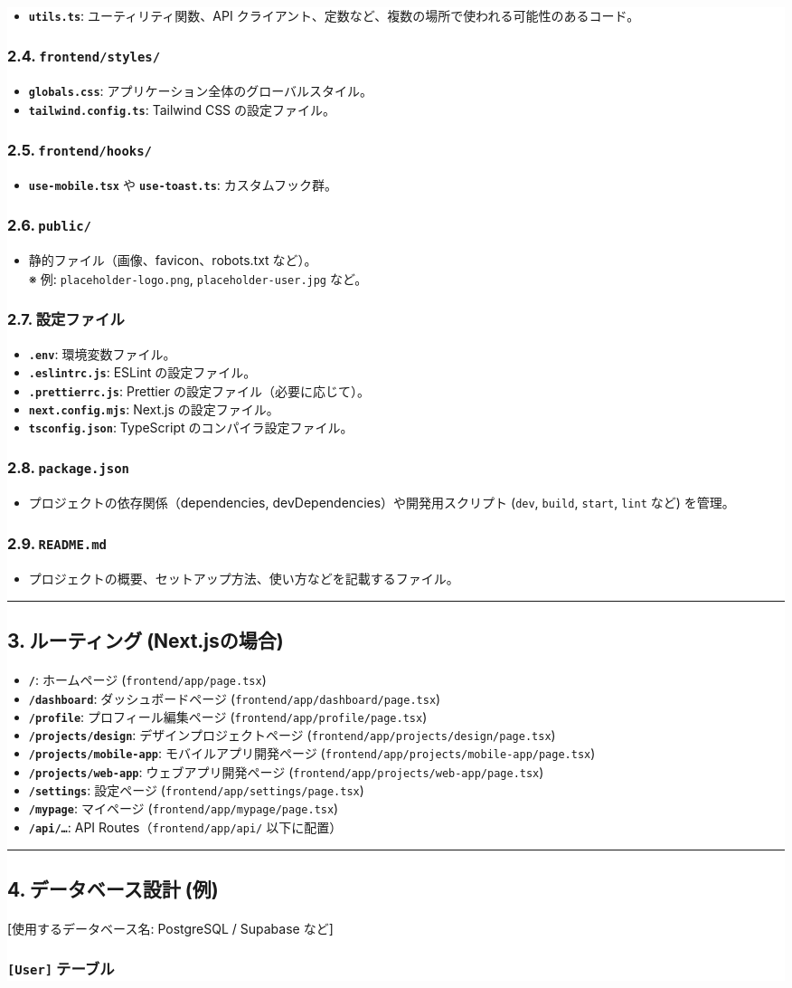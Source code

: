 * **`utils.ts`**: ユーティリティ関数、API クライアント、定数など、複数の場所で使われる可能性のあるコード。

### 2.4. `frontend/styles/`

* **`globals.css`**: アプリケーション全体のグローバルスタイル。  
* **`tailwind.config.ts`**: Tailwind CSS の設定ファイル。

### 2.5. `frontend/hooks/`

* **`use-mobile.tsx`** や **`use-toast.ts`**: カスタムフック群。

### 2.6. `public/`

* 静的ファイル（画像、favicon、robots.txt など）。  
  ※ 例: `placeholder-logo.png`, `placeholder-user.jpg` など。

### 2.7. 設定ファイル

* **`.env`**: 環境変数ファイル。  
* **`.eslintrc.js`**: ESLint の設定ファイル。  
* **`.prettierrc.js`**: Prettier の設定ファイル（必要に応じて）。  
* **`next.config.mjs`**: Next.js の設定ファイル。  
* **`tsconfig.json`**: TypeScript のコンパイラ設定ファイル。

### 2.8. `package.json`

* プロジェクトの依存関係（dependencies, devDependencies）や開発用スクリプト (`dev`, `build`, `start`, `lint` など) を管理。

### 2.9. `README.md`

* プロジェクトの概要、セットアップ方法、使い方などを記載するファイル。

---

## 3. ルーティング (Next.jsの場合)

- **`/`**: ホームページ (`frontend/app/page.tsx`)  
- **`/dashboard`**: ダッシュボードページ (`frontend/app/dashboard/page.tsx`)  
- **`/profile`**: プロフィール編集ページ (`frontend/app/profile/page.tsx`)  
- **`/projects/design`**: デザインプロジェクトページ (`frontend/app/projects/design/page.tsx`)  
- **`/projects/mobile-app`**: モバイルアプリ開発ページ (`frontend/app/projects/mobile-app/page.tsx`)  
- **`/projects/web-app`**: ウェブアプリ開発ページ (`frontend/app/projects/web-app/page.tsx`)  
- **`/settings`**: 設定ページ (`frontend/app/settings/page.tsx`)  
- **`/mypage`**: マイページ (`frontend/app/mypage/page.tsx`)  
- **`/api/…`**: API Routes（`frontend/app/api/` 以下に配置）

---

## 4. データベース設計 (例)

[使用するデータベース名: PostgreSQL / Supabase など]

### `[User]` テーブル
